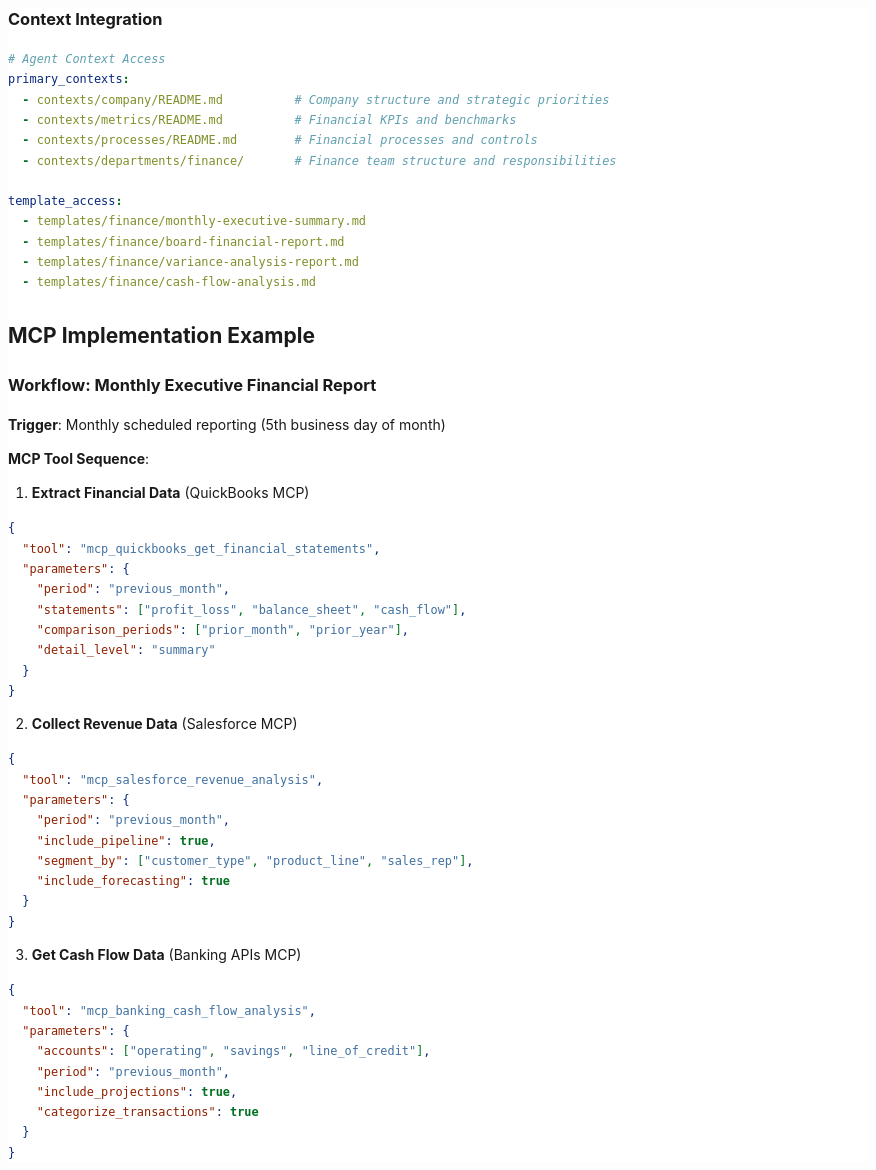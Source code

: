 ### Context Integration
```yaml
# Agent Context Access
primary_contexts:
  - contexts/company/README.md          # Company structure and strategic priorities
  - contexts/metrics/README.md          # Financial KPIs and benchmarks
  - contexts/processes/README.md        # Financial processes and controls
  - contexts/departments/finance/       # Finance team structure and responsibilities

template_access:
  - templates/finance/monthly-executive-summary.md
  - templates/finance/board-financial-report.md
  - templates/finance/variance-analysis-report.md
  - templates/finance/cash-flow-analysis.md
```

## MCP Implementation Example

### Workflow: Monthly Executive Financial Report

**Trigger**: Monthly scheduled reporting (5th business day of month)

**MCP Tool Sequence**:

1. **Extract Financial Data** (QuickBooks MCP)
```json
{
  "tool": "mcp_quickbooks_get_financial_statements",
  "parameters": {
    "period": "previous_month",
    "statements": ["profit_loss", "balance_sheet", "cash_flow"],
    "comparison_periods": ["prior_month", "prior_year"],
    "detail_level": "summary"
  }
}
```

2. **Collect Revenue Data** (Salesforce MCP)
```json
{
  "tool": "mcp_salesforce_revenue_analysis",
  "parameters": {
    "period": "previous_month",
    "include_pipeline": true,
    "segment_by": ["customer_type", "product_line", "sales_rep"],
    "include_forecasting": true
  }
}
```

3. **Get Cash Flow Data** (Banking APIs MCP)
```json
{
  "tool": "mcp_banking_cash_flow_analysis",
  "parameters": {
    "accounts": ["operating", "savings", "line_of_credit"],
    "period": "previous_month",
    "include_projections": true,
    "categorize_transactions": true
  }
}
```
